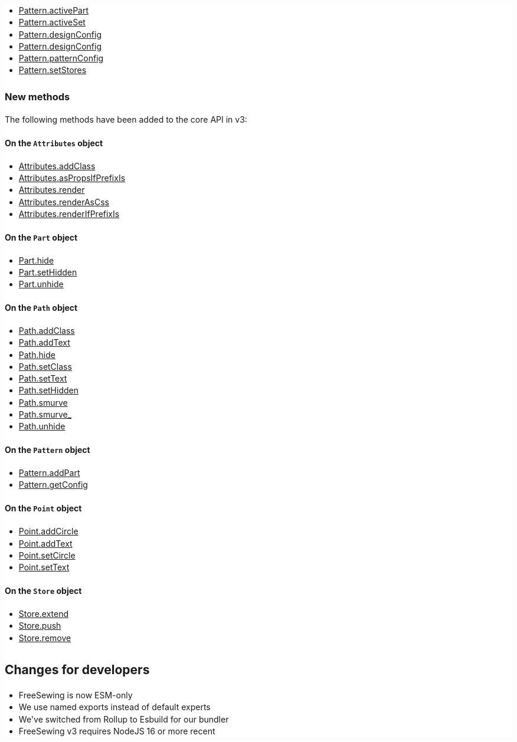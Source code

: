 - [Pattern.activePart](/reference/api/pattern#pattern-attributes)
- [Pattern.activeSet](/reference/api/pattern#pattern-attributes)
- [Pattern.designConfig](/reference/api/pattern#pattern-attributes)
- [Pattern.designConfig](/reference/api/pattern#pattern-attributes)
- [Pattern.patternConfig](/reference/api/pattern#pattern-attributes)
- [Pattern.setStores](/reference/api/pattern#pattern-attributes)

### New methods

The following methods have been added to the core API in v3:

#### On the `Attributes` object

- [Attributes.addClass](/reference/api/attributes/addclass)
- [Attributes.asPropsIfPrefixIs](/reference/api/attributes/aspropsifprefixis)
- [Attributes.render](/reference/api/attributes/render)
- [Attributes.renderAsCss](/reference/api/attributes/renderascss)
- [Attributes.renderIfPrefixIs](/reference/api/attributes/renderifprefixis)

#### On the `Part` object

- [Part.hide](/reference/api/part/draft/hide)
- [Part.setHidden](/reference/api/part/draft/sethidden)
- [Part.unhide](/reference/api/part/draft/unhide)

#### On the `Path` object

- [Path.addClass](/reference/api/path/addclass)
- [Path.addText](/reference/api/path/addtext)
- [Path.hide](/reference/api/path/hide)
- [Path.setClass](/reference/api/path/setclass)
- [Path.setText](/reference/api/path/settext)
- [Path.setHidden](/reference/api/path/sethidden)
- [Path.smurve](/reference/api/path/smurve)
- [Path.smurve_](/reference/api/path/smurve_)
- [Path.unhide](/reference/api/path/unhide)

#### On the `Pattern` object

- [Pattern.addPart](/reference/api/pattern/addpart)
- [Pattern.getConfig](/reference/api/pattern/getconfig)


#### On the `Point` object

- [Point.addCircle](/reference/api/point/addcircle)
- [Point.addText](/reference/api/point/addtext)
- [Point.setCircle](/reference/api/point/setcircle)
- [Point.setText](/reference/api/point/settext)

#### On the `Store` object

- [Store.extend](/reference/api/store/extend)
- [Store.push](/reference/api/store/push)
- [Store.remove](/reference/api/store/remove)

## Changes for developers

- FreeSewing is now ESM-only
- We use named exports instead of default experts
- We've switched from Rollup to Esbuild for our bundler
- FreeSewing v3 requires NodeJS 16 or more recent

